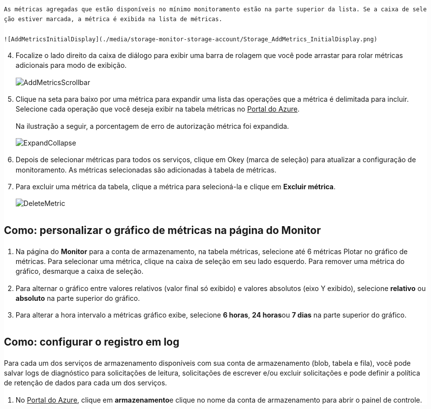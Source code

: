     As métricas agregadas que estão disponíveis no mínimo monitoramento estão na parte superior da lista. Se a caixa de seleção estiver marcada, a métrica é exibida na lista de métricas.

    ![AddMetricsInitialDisplay](./media/storage-monitor-storage-account/Storage_AddMetrics_InitialDisplay.png)

4. Focalize o lado direito da caixa de diálogo para exibir uma barra de rolagem que você pode arrastar para rolar métricas adicionais para modo de exibição.

    ![AddMetricsScrollbar](./media/storage-monitor-storage-account/Storage_AddMetrics_Scrollbar.png)


5. Clique na seta para baixo por uma métrica para expandir uma lista das operações que a métrica é delimitada para incluir. Selecione cada operação que você deseja exibir na tabela métricas no [Portal do Azure](https://portal.azure.com).

    Na ilustração a seguir, a porcentagem de erro de autorização métrica foi expandida.

    ![ExpandCollapse](./media/storage-monitor-storage-account/Storage_AddMetrics_ExpandCollapse.png)


6. Depois de selecionar métricas para todos os serviços, clique em Okey (marca de seleção) para atualizar a configuração de monitoramento. As métricas selecionadas são adicionadas à tabela de métricas.

7. Para excluir uma métrica da tabela, clique a métrica para selecioná-la e clique em **Excluir métrica**.

    ![DeleteMetric](./media/storage-monitor-storage-account/Storage_DeleteMetric.png)

## <a name="how-to-customize-the-metrics-chart-on-the-monitor-page"></a>Como: personalizar o gráfico de métricas na página do Monitor

1. Na página do **Monitor** para a conta de armazenamento, na tabela métricas, selecione até 6 métricas Plotar no gráfico de métricas. Para selecionar uma métrica, clique na caixa de seleção em seu lado esquerdo. Para remover uma métrica do gráfico, desmarque a caixa de seleção.

2. Para alternar o gráfico entre valores relativos (valor final só exibido) e valores absolutos (eixo Y exibido), selecione **relativo** ou **absoluto** na parte superior do gráfico.

3.  Para alterar a hora intervalo a métricas gráfico exibe, selecione **6 horas**, **24 horas**ou **7 dias** na parte superior do gráfico.



## <a name="how-to-configure-logging"></a>Como: configurar o registro em log

Para cada um dos serviços de armazenamento disponíveis com sua conta de armazenamento (blob, tabela e fila), você pode salvar logs de diagnóstico para solicitações de leitura, solicitações de escrever e/ou excluir solicitações e pode definir a política de retenção de dados para cada um dos serviços.

1. No [Portal do Azure](https://portal.azure.com), clique em **armazenamento**e clique no nome da conta de armazenamento para abrir o painel de controle.
